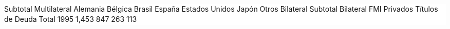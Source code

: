 </th>
<th style="text-align:center;position: sticky; top:0; background-color: #FFFFFF;">
Subtotal Multilateral
</th>
<th style="text-align:center;position: sticky; top:0; background-color: #FFFFFF;">
Alemania
</th>
<th style="text-align:center;position: sticky; top:0; background-color: #FFFFFF;">
Bélgica
</th>
<th style="text-align:center;position: sticky; top:0; background-color: #FFFFFF;">
Brasil
</th>
<th style="text-align:center;position: sticky; top:0; background-color: #FFFFFF;">
España
</th>
<th style="text-align:center;position: sticky; top:0; background-color: #FFFFFF;">
Estados Unidos
</th>
<th style="text-align:center;position: sticky; top:0; background-color: #FFFFFF;">
Japón
</th>
<th style="text-align:center;position: sticky; top:0; background-color: #FFFFFF;">
Otros Bilateral
</th>
<th style="text-align:center;position: sticky; top:0; background-color: #FFFFFF;">
Subtotal Bilateral
</th>
<th style="text-align:center;position: sticky; top:0; background-color: #FFFFFF;">
FMI
</th>
<th style="text-align:center;position: sticky; top:0; background-color: #FFFFFF;">
Privados
</th>
<th style="text-align:center;position: sticky; top:0; background-color: #FFFFFF;">
Títulos de Deuda
</th>
<th style="text-align:center;position: sticky; top:0; background-color: #FFFFFF;">
Total
</th>
</tr>
</thead>
<tbody>
<tr>
<td style="text-align:center;color: rgba(238, 238, 238, 255) !important;background-color: rgba(33, 37, 41, 255) !important;">
1995
</td>
<td style="text-align:center;color: rgba(238, 238, 238, 255) !important;background-color: rgba(33, 37, 41, 255) !important;">
1,453
</td>
<td style="text-align:center;color: rgba(238, 238, 238, 255) !important;background-color: rgba(33, 37, 41, 255) !important;">
847
</td>
<td style="text-align:center;color: rgba(238, 238, 238, 255) !important;background-color: rgba(33, 37, 41, 255) !important;">
263
</td>
<td style="text-align:center;color: rgba(238, 238, 238, 255) !important;background-color: rgba(33, 37, 41, 255) !important;">
113
</td>
